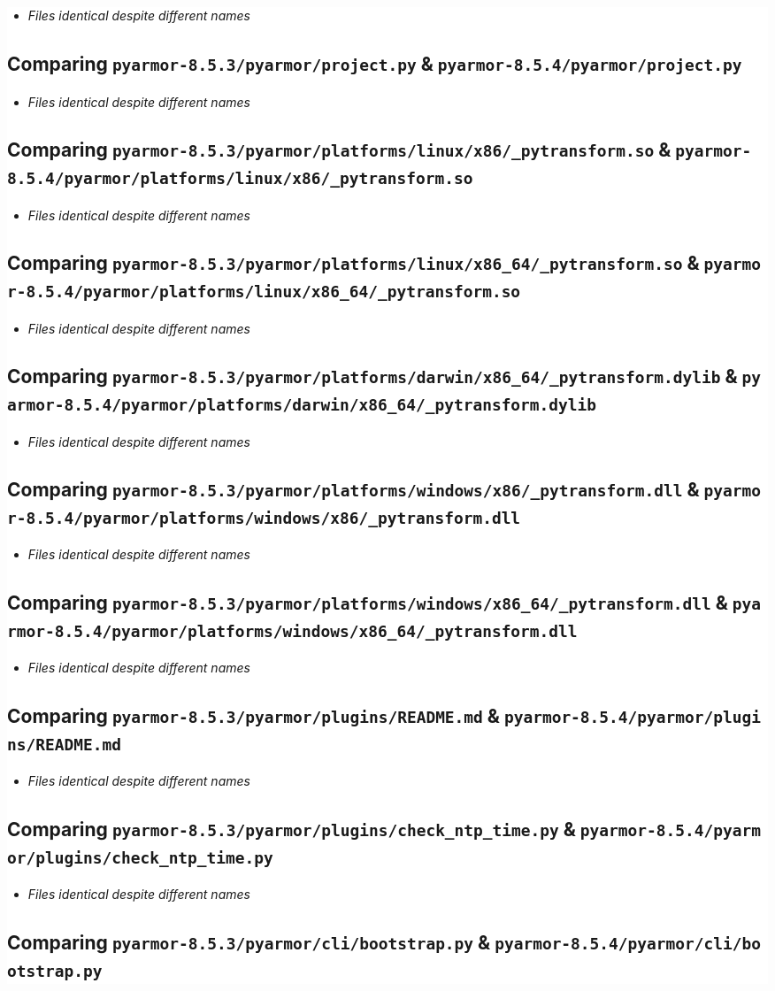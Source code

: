  * *Files identical despite different names*

## Comparing `pyarmor-8.5.3/pyarmor/project.py` & `pyarmor-8.5.4/pyarmor/project.py`

 * *Files identical despite different names*

## Comparing `pyarmor-8.5.3/pyarmor/platforms/linux/x86/_pytransform.so` & `pyarmor-8.5.4/pyarmor/platforms/linux/x86/_pytransform.so`

 * *Files identical despite different names*

## Comparing `pyarmor-8.5.3/pyarmor/platforms/linux/x86_64/_pytransform.so` & `pyarmor-8.5.4/pyarmor/platforms/linux/x86_64/_pytransform.so`

 * *Files identical despite different names*

## Comparing `pyarmor-8.5.3/pyarmor/platforms/darwin/x86_64/_pytransform.dylib` & `pyarmor-8.5.4/pyarmor/platforms/darwin/x86_64/_pytransform.dylib`

 * *Files identical despite different names*

## Comparing `pyarmor-8.5.3/pyarmor/platforms/windows/x86/_pytransform.dll` & `pyarmor-8.5.4/pyarmor/platforms/windows/x86/_pytransform.dll`

 * *Files identical despite different names*

## Comparing `pyarmor-8.5.3/pyarmor/platforms/windows/x86_64/_pytransform.dll` & `pyarmor-8.5.4/pyarmor/platforms/windows/x86_64/_pytransform.dll`

 * *Files identical despite different names*

## Comparing `pyarmor-8.5.3/pyarmor/plugins/README.md` & `pyarmor-8.5.4/pyarmor/plugins/README.md`

 * *Files identical despite different names*

## Comparing `pyarmor-8.5.3/pyarmor/plugins/check_ntp_time.py` & `pyarmor-8.5.4/pyarmor/plugins/check_ntp_time.py`

 * *Files identical despite different names*

## Comparing `pyarmor-8.5.3/pyarmor/cli/bootstrap.py` & `pyarmor-8.5.4/pyarmor/cli/bootstrap.py`
